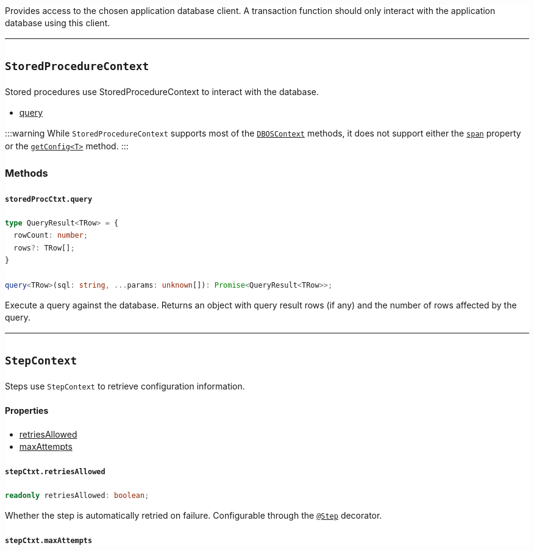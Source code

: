 Provides access to the chosen application database client.
A transaction function should only interact with the application database using this client.

---

## `StoredProcedureContext`

Stored procedures use StoredProcedureContext to interact with the database.

- [query](#storedprocctxtquery)

:::warning
While `StoredProcedureContext` supports most of the [`DBOSContext`](#dboscontext) methods, it does not support
either the [`span`](#ctxtspan) property or the [`getConfig<T>`](#ctxtgetconfig) method.
::: 


### Methods

#### `storedProcCtxt.query`

```typescript
type QueryResult<TRow> = {
  rowCount: number;
  rows?: TRow[];
}

query<TRow>(sql: string, ...params: unknown[]): Promise<QueryResult<TRow>>;
```

Execute a query against the database.
Returns an object with query result rows (if any) and the number of rows affected by the query.

---

## `StepContext`

Steps use `StepContext` to retrieve configuration information.

#### Properties

- [retriesAllowed](#stepctxtretriesallowed)
- [maxAttempts](#stepctxtmaxattempts)

#### `stepCtxt.retriesAllowed`

```typescript
readonly retriesAllowed: boolean;
```

Whether the step is automatically retried on failure.
Configurable through the [`@Step`](./decorators#step) decorator.

#### `stepCtxt.maxAttempts`
